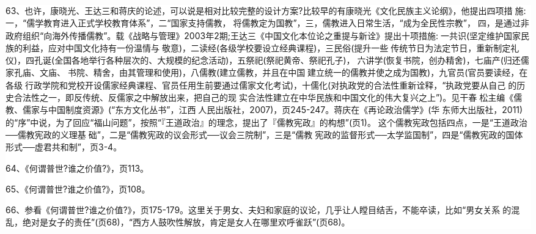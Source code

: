   63、也许，康晓光、王达三和蒋庆的论述，可以说是相对比较完整的设计方案?比较早的有康晓光《文化民族主义论纲》，他提出四项措 施:一，“儒学教育进入正式学校教育体系”，二“国家支持儒教， 将儒教定为国教”，三，儒教进入日常生活，“成为全民性宗教”， 四，是通过非政府组织“向海外传播儒教”。载《战略与管理》2003年2期;王达三《中国文化本位论之重提与新诠》提出十项措施: 一共识(坚定维护国家民族的利益，应对中国文化持有一份温情与 敬意)，二读经(各级学校要设立经典课程)，三民俗(提升一些 传统节日为法定节日，重新制定礼仪)，四孔诞(全国各地举行各种层次的、大规模的纪念活动)，五祭祀(祭祀黄帝、祭祀孔子)， 六讲学(恢复书院，创办精舍)，七庙产(归还儒家孔庙、文庙、 书院、精舍，由其管理和使用)，八儒教(建立儒教，并且在中国 建立统一的儒教并使之成为国教)，九官员(官员要读经，在各级 行政学院和党校开设儒家经典课程、官员任用生前要通过儒家文化考试)，十儒化(对执政党的合法性重新诠释，“执政党要从自己 的历史合法性之一，即反传统、反儒家之中解放出来，把自己的现 实合法性建立在中华民族和中国文化的伟大复兴之上”)。见干春 松主编《儒教、儒家与中国制度资源》(“东方文化丛书”，江西 人民出版社，2007)，页245-247。蒋庆在《再论政治儒学》(华 东师大出版社，2011)的“序”中说，为了回应“福山问题”，按照“『王道政治』的理念，提出了『儒教宪政』的构想”(页1)。 这个儒教宪政包括四点，一是“王道政治──儒教宪政的义理基 础”，二是“儒教宪政的议会形式──议会三院制”，三是“儒教 宪政的监督形式──太学监国制”，四是“儒教宪政的国体形式──虚君共和制”，页3-4。
 </p>
 <p>
  64、《何谓普世?谁之价值?》，页113。
 </p>
 <p>
  65、《何谓普世?谁之价值?》，页108。
 </p>
 <p>
  66、参看《何谓普世?谁之价值?》，页175-179。这里关于男女、夫妇和家庭的议论，几乎让人瞠目结舌，不能卒读，比如“男女关系 的混乱，绝对是女子的责任”(页68)，“西方人鼓吹性解放，肯定是女人在哪里欢呼雀跃”(页68)。
 </p>
 <p>
